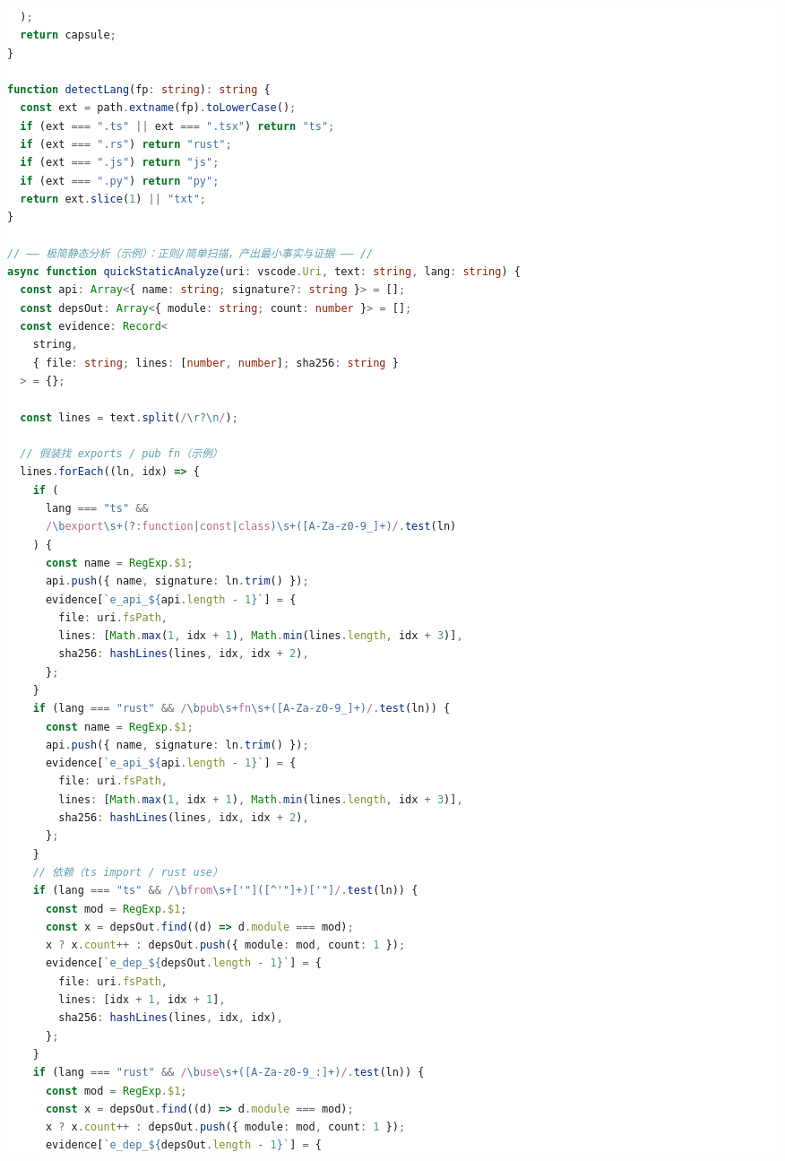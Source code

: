 ```ts
  );
  return capsule;
}

function detectLang(fp: string): string {
  const ext = path.extname(fp).toLowerCase();
  if (ext === ".ts" || ext === ".tsx") return "ts";
  if (ext === ".rs") return "rust";
  if (ext === ".js") return "js";
  if (ext === ".py") return "py";
  return ext.slice(1) || "txt";
}

// —— 极简静态分析（示例）：正则/简单扫描，产出最小事实与证据 —— //
async function quickStaticAnalyze(uri: vscode.Uri, text: string, lang: string) {
  const api: Array<{ name: string; signature?: string }> = [];
  const depsOut: Array<{ module: string; count: number }> = [];
  const evidence: Record<
    string,
    { file: string; lines: [number, number]; sha256: string }
  > = {};

  const lines = text.split(/\r?\n/);

  // 假装找 exports / pub fn（示例）
  lines.forEach((ln, idx) => {
    if (
      lang === "ts" &&
      /\bexport\s+(?:function|const|class)\s+([A-Za-z0-9_]+)/.test(ln)
    ) {
      const name = RegExp.$1;
      api.push({ name, signature: ln.trim() });
      evidence[`e_api_${api.length - 1}`] = {
        file: uri.fsPath,
        lines: [Math.max(1, idx + 1), Math.min(lines.length, idx + 3)],
        sha256: hashLines(lines, idx, idx + 2),
      };
    }
    if (lang === "rust" && /\bpub\s+fn\s+([A-Za-z0-9_]+)/.test(ln)) {
      const name = RegExp.$1;
      api.push({ name, signature: ln.trim() });
      evidence[`e_api_${api.length - 1}`] = {
        file: uri.fsPath,
        lines: [Math.max(1, idx + 1), Math.min(lines.length, idx + 3)],
        sha256: hashLines(lines, idx, idx + 2),
      };
    }
    // 依赖（ts import / rust use）
    if (lang === "ts" && /\bfrom\s+['"]([^'"]+)['"]/.test(ln)) {
      const mod = RegExp.$1;
      const x = depsOut.find((d) => d.module === mod);
      x ? x.count++ : depsOut.push({ module: mod, count: 1 });
      evidence[`e_dep_${depsOut.length - 1}`] = {
        file: uri.fsPath,
        lines: [idx + 1, idx + 1],
        sha256: hashLines(lines, idx, idx),
      };
    }
    if (lang === "rust" && /\buse\s+([A-Za-z0-9_:]+)/.test(ln)) {
      const mod = RegExp.$1;
      const x = depsOut.find((d) => d.module === mod);
      x ? x.count++ : depsOut.push({ module: mod, count: 1 });
      evidence[`e_dep_${depsOut.length - 1}`] = {
```